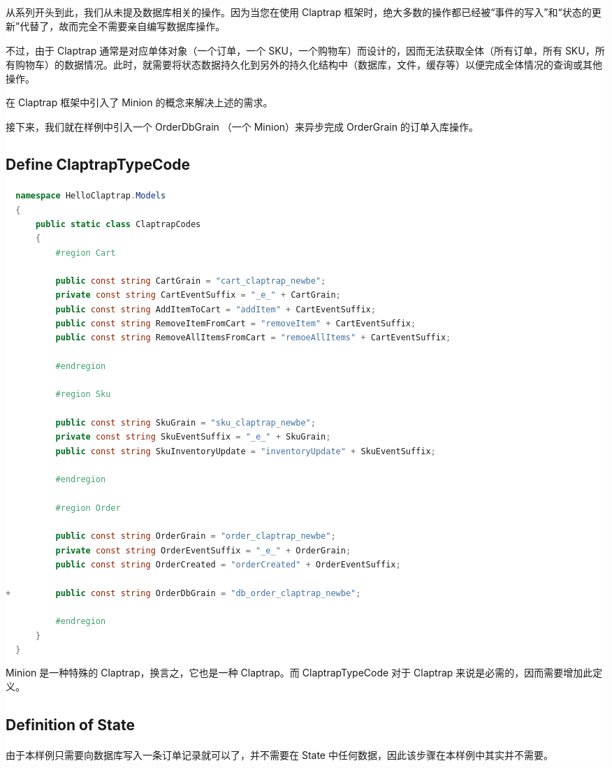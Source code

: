 从系列开头到此，我们从未提及数据库相关的操作。因为当您在使用 Claptrap 框架时，绝大多数的操作都已经被“事件的写入”和“状态的更新”代替了，故而完全不需要亲自编写数据库操作。

不过，由于 Claptrap 通常是对应单体对象（一个订单，一个 SKU，一个购物车）而设计的，因而无法获取全体（所有订单，所有 SKU，所有购物车）的数据情况。此时，就需要将状态数据持久化到另外的持久化结构中（数据库，文件，缓存等）以便完成全体情况的查询或其他操作。

在 Claptrap 框架中引入了 Minion 的概念来解决上述的需求。

接下来，我们就在样例中引入一个 OrderDbGrain （一个 Minion）来异步完成 OrderGrain 的订单入库操作。

## Define ClaptrapTypeCode

```cs
  namespace HelloClaptrap.Models
  {
      public static class ClaptrapCodes
      {
          #region Cart

          public const string CartGrain = "cart_claptrap_newbe";
          private const string CartEventSuffix = "_e_" + CartGrain;
          public const string AddItemToCart = "addItem" + CartEventSuffix;
          public const string RemoveItemFromCart = "removeItem" + CartEventSuffix;
          public const string RemoveAllItemsFromCart = "remoeAllItems" + CartEventSuffix;

          #endregion

          #region Sku

          public const string SkuGrain = "sku_claptrap_newbe";
          private const string SkuEventSuffix = "_e_" + SkuGrain;
          public const string SkuInventoryUpdate = "inventoryUpdate" + SkuEventSuffix;

          #endregion

          #region Order

          public const string OrderGrain = "order_claptrap_newbe";
          private const string OrderEventSuffix = "_e_" + OrderGrain;
          public const string OrderCreated = "orderCreated" + OrderEventSuffix;

+         public const string OrderDbGrain = "db_order_claptrap_newbe";

          #endregion
      }
  }
```

Minion 是一种特殊的 Claptrap，换言之，它也是一种 Claptrap。而 ClaptrapTypeCode 对于 Claptrap 来说是必需的，因而需要增加此定义。

## Definition of State

由于本样例只需要向数据库写入一条订单记录就可以了，并不需要在 State 中任何数据，因此该步骤在本样例中其实并不需要。
